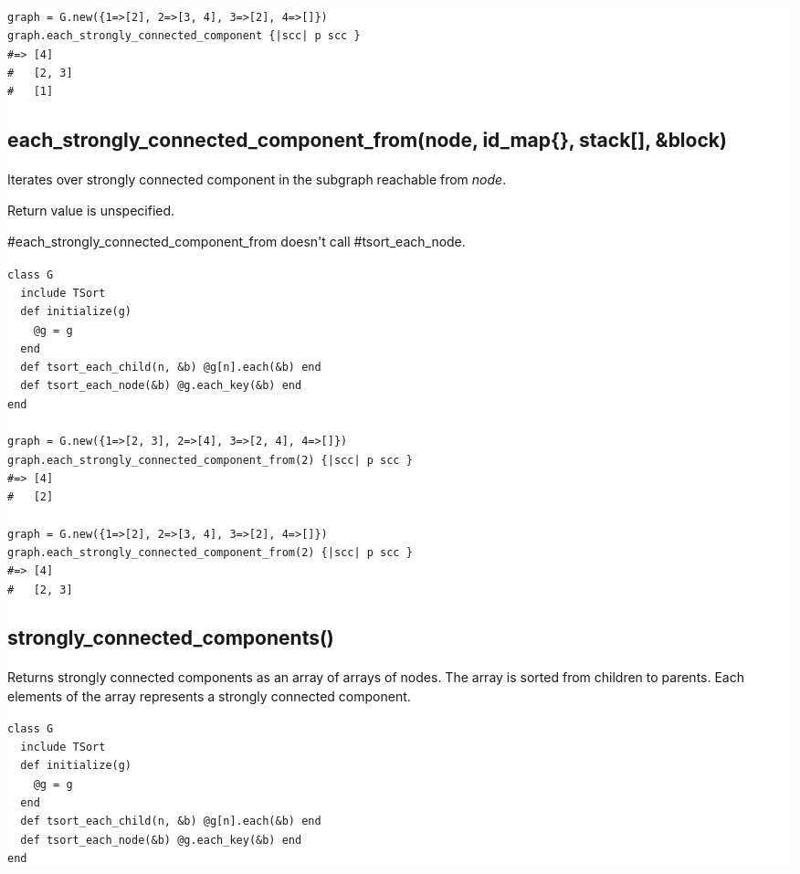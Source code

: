     graph = G.new({1=>[2], 2=>[3, 4], 3=>[2], 4=>[]})
    graph.each_strongly_connected_component {|scc| p scc }
    #=> [4]
    #   [2, 3]
    #   [1]

## each_strongly_connected_component_from(node, id_map{}, stack[], &block) [](#method-i-each_strongly_connected_component_from)
Iterates over strongly connected component in the subgraph reachable from
*node*.

Return value is unspecified.

#each_strongly_connected_component_from doesn't call #tsort_each_node.

    class G
      include TSort
      def initialize(g)
        @g = g
      end
      def tsort_each_child(n, &b) @g[n].each(&b) end
      def tsort_each_node(&b) @g.each_key(&b) end
    end

    graph = G.new({1=>[2, 3], 2=>[4], 3=>[2, 4], 4=>[]})
    graph.each_strongly_connected_component_from(2) {|scc| p scc }
    #=> [4]
    #   [2]

    graph = G.new({1=>[2], 2=>[3, 4], 3=>[2], 4=>[]})
    graph.each_strongly_connected_component_from(2) {|scc| p scc }
    #=> [4]
    #   [2, 3]

## strongly_connected_components() [](#method-i-strongly_connected_components)
Returns strongly connected components as an array of arrays of nodes. The
array is sorted from children to parents. Each elements of the array
represents a strongly connected component.

    class G
      include TSort
      def initialize(g)
        @g = g
      end
      def tsort_each_child(n, &b) @g[n].each(&b) end
      def tsort_each_node(&b) @g.each_key(&b) end
    end
